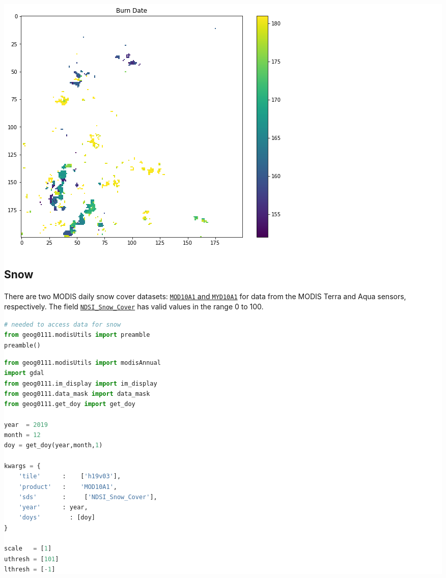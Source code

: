 ![png](030_NASA_MODIS_Earthdata_files/030_NASA_MODIS_Earthdata_21_0.png)
    


## Snow
    
There are two MODIS daily snow cover datasets: [`MOD10A1` and `MYD10A1`](https://modis-snow-ice.gsfc.nasa.gov/?c=MOD10A1) for data from the MODIS Terra and Aqua sensors, respectively. The field [`NDSI_Snow_Cover`](https://developers.google.com/earth-engine/datasets/catalog/MODIS_006_MOD10A1) has valid values in the range 0 to 100.



```python
# needed to access data for snow
from geog0111.modisUtils import preamble
preamble()
```


```python
from geog0111.modisUtils import modisAnnual
import gdal
from geog0111.im_display import im_display
from geog0111.data_mask import data_mask
from geog0111.get_doy import get_doy

year  = 2019
month = 12
doy = get_doy(year,month,1)

kwargs = {
    'tile'      :    ['h19v03'],
    'product'   :    'MOD10A1',
    'sds'       :     ['NDSI_Snow_Cover'],
    'year'      : year,
    'doys'        : [doy]
}

scale   = [1]
uthresh = [101]
lthresh = [-1]
```